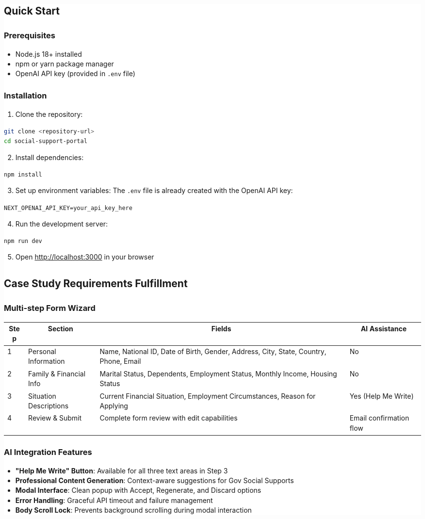 ## Quick Start

### Prerequisites

- Node.js 18+ installed
- npm or yarn package manager
- OpenAI API key (provided in `.env` file)

### Installation

1. Clone the repository:
```bash
git clone <repository-url>
cd social-support-portal
```

2. Install dependencies:
```bash
npm install
```

3. Set up environment variables:
The `.env` file is already created with the OpenAI API key:
```
NEXT_OPENAI_API_KEY=your_api_key_here
```

4. Run the development server:
```bash
npm run dev
```

5. Open [http://localhost:3000](http://localhost:3000) in your browser

## Case Study Requirements Fulfillment

### Multi-step Form Wizard
| Step | Section | Fields | AI Assistance |
|------|---------|--------|---------------|
| 1 | Personal Information | Name, National ID, Date of Birth, Gender, Address, City, State, Country, Phone, Email | No |
| 2 | Family & Financial Info | Marital Status, Dependents, Employment Status, Monthly Income, Housing Status | No |
| 3 | Situation Descriptions | Current Financial Situation, Employment Circumstances, Reason for Applying | Yes (Help Me Write) |
| 4 | Review & Submit | Complete form review with edit capabilities | Email confirmation flow |

### AI Integration Features
- **"Help Me Write" Button**: Available for all three text areas in Step 3
- **Professional Content Generation**: Context-aware suggestions for Gov Social Supports
- **Modal Interface**: Clean popup with Accept, Regenerate, and Discard options
- **Error Handling**: Graceful API timeout and failure management
- **Body Scroll Lock**: Prevents background scrolling during modal interaction
